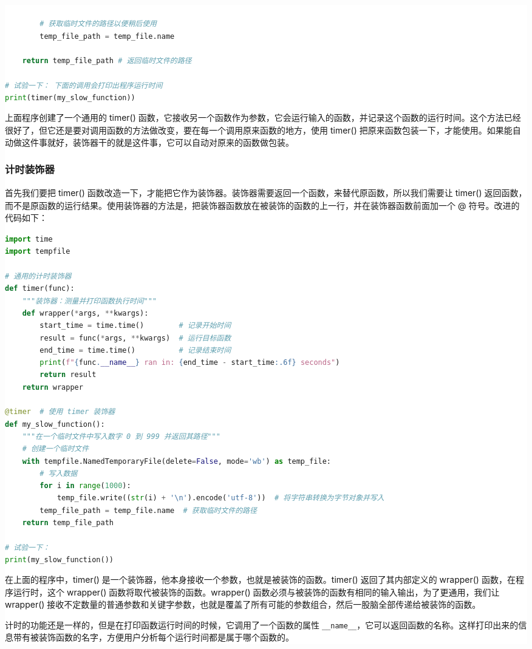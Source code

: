```python
            
        # 获取临时文件的路径以便稍后使用    
        temp_file_path = temp_file.name  
    
    return temp_file_path # 返回临时文件的路径
    
# 试验一下： 下面的调用会打印出程序运行时间
print(timer(my_slow_function))
```

上面程序创建了一个通用的 timer() 函数，它接收另一个函数作为参数，它会运行输入的函数，并记录这个函数的运行时间。这个方法已经很好了，但它还是要对调用函数的方法做改变，要在每一个调用原来函数的地方，使用 timer() 把原来函数包装一下，才能使用。如果能自动做这件事就好，装饰器干的就是这件事，它可以自动对原来的函数做包装。

### 计时装饰器

首先我们要把 timer() 函数改造一下，才能把它作为装饰器。装饰器需要返回一个函数，来替代原函数，所以我们需要让 timer() 返回函数，而不是原函数的运行结果。使用装饰器的方法是，把装饰器函数放在被装饰的函数的上一行，并在装饰器函数前面加一个 @ 符号。改进的代码如下：

```python
import time
import tempfile

# 通用的计时装饰器
def timer(func):
    """装饰器：测量并打印函数执行时间"""
    def wrapper(*args, **kwargs):
        start_time = time.time()        # 记录开始时间
        result = func(*args, **kwargs)  # 运行目标函数
        end_time = time.time()          # 记录结束时间
        print(f"{func.__name__} ran in: {end_time - start_time:.6f} seconds")
        return result
    return wrapper

@timer  # 使用 timer 装饰器
def my_slow_function():
    """在一个临时文件中写入数字 0 到 999 并返回其路径"""
    # 创建一个临时文件
    with tempfile.NamedTemporaryFile(delete=False, mode='wb') as temp_file:
        # 写入数据
        for i in range(1000):
            temp_file.write((str(i) + '\n').encode('utf-8'))  # 将字符串转换为字节对象并写入
        temp_file_path = temp_file.name  # 获取临时文件的路径
    return temp_file_path

# 试验一下：
print(my_slow_function())
```

在上面的程序中，timer() 是一个装饰器，他本身接收一个参数，也就是被装饰的函数。timer() 返回了其内部定义的 wrapper() 函数，在程序运行时，这个 wrapper() 函数将取代被装饰的函数。wrapper() 函数必须与被装饰的函数有相同的输入输出，为了更通用，我们让 wrapper() 接收不定数量的普通参数和关键字参数，也就是覆盖了所有可能的参数组合，然后一股脑全部传递给被装饰的函数。

计时的功能还是一样的，但是在打印函数运行时间的时候，它调用了一个函数的属性 `__name__`，它可以返回函数的名称。这样打印出来的信息带有被装饰函数的名字，方便用户分析每个运行时间都是属于哪个函数的。
